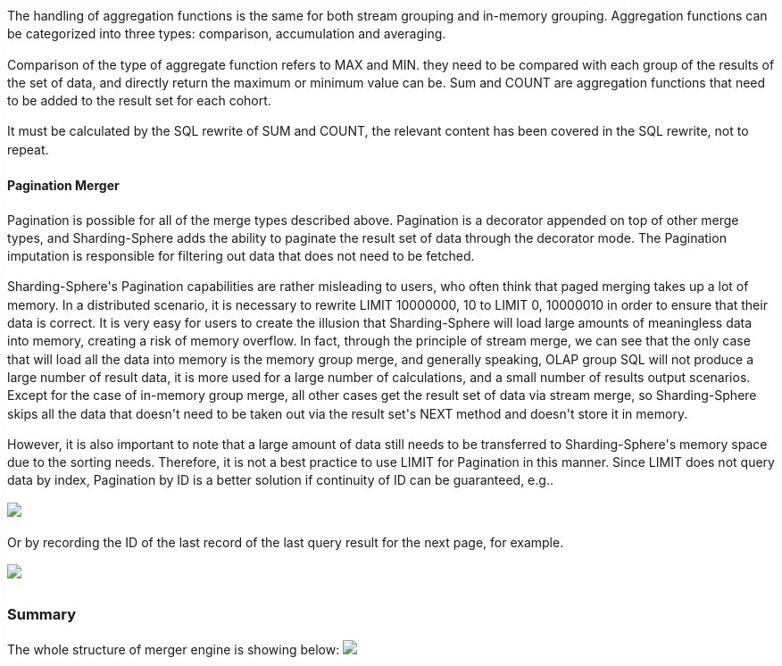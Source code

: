 The handling of aggregation functions is the same for both stream grouping and in-memory grouping. Aggregation functions can be categorized into three types: comparison, accumulation and averaging.

Comparison of the type of aggregate function refers to MAX and MIN. they need to be compared with each group of the results of the set of data, and directly return the maximum or minimum value can be.
Sum and COUNT are aggregation functions that need to be added to the result set for each cohort.

It must be calculated by the SQL rewrite of SUM and COUNT, the relevant content has been covered in the SQL rewrite, not to repeat.


#### Pagination Merger

Pagination is possible for all of the merge types described above. Pagination is a decorator appended on top of other merge types, and Sharding-Sphere adds the ability to paginate the result set of data through the decorator mode. The Pagination imputation is responsible for filtering out data that does not need to be fetched.

Sharding-Sphere's Pagination capabilities are rather misleading to users, who often think that paged merging takes up a lot of memory. In a distributed scenario, it is necessary to rewrite LIMIT 10000000, 10 to LIMIT 0, 10000010 in order to ensure that their data is correct. It is very easy for users to create the illusion that Sharding-Sphere will load large amounts of meaningless data into memory, creating a risk of memory overflow. In fact, through the principle of stream merge, we can see that the only case that will load all the data into memory is the memory group merge, and generally speaking, OLAP group SQL will not produce a large number of result data, it is more used for a large number of calculations, and a small number of results output scenarios. Except for the case of in-memory group merge, all other cases get the result set of data via stream merge, so Sharding-Sphere skips all the data that doesn't need to be taken out via the result set's NEXT method and doesn't store it in memory.

However, it is also important to note that a large amount of data still needs to be transferred to Sharding-Sphere's memory space due to the sorting needs. Therefore, it is not a best practice to use LIMIT for Pagination in this manner. Since LIMIT does not query data by index, Pagination by ID is a better solution if continuity of ID can be guaranteed, e.g..

![](https://shardingsphere.apache.org/blog/img/result7.jpg)
  
Or by recording the ID of the last record of the last query result for the next page, for example.
 
![](https://shardingsphere.apache.org/blog/img/result8.jpg)

### Summary

The whole structure of merger engine is showing below:
![](https://shardingsphere.apache.org/blog/img/result10.png)
